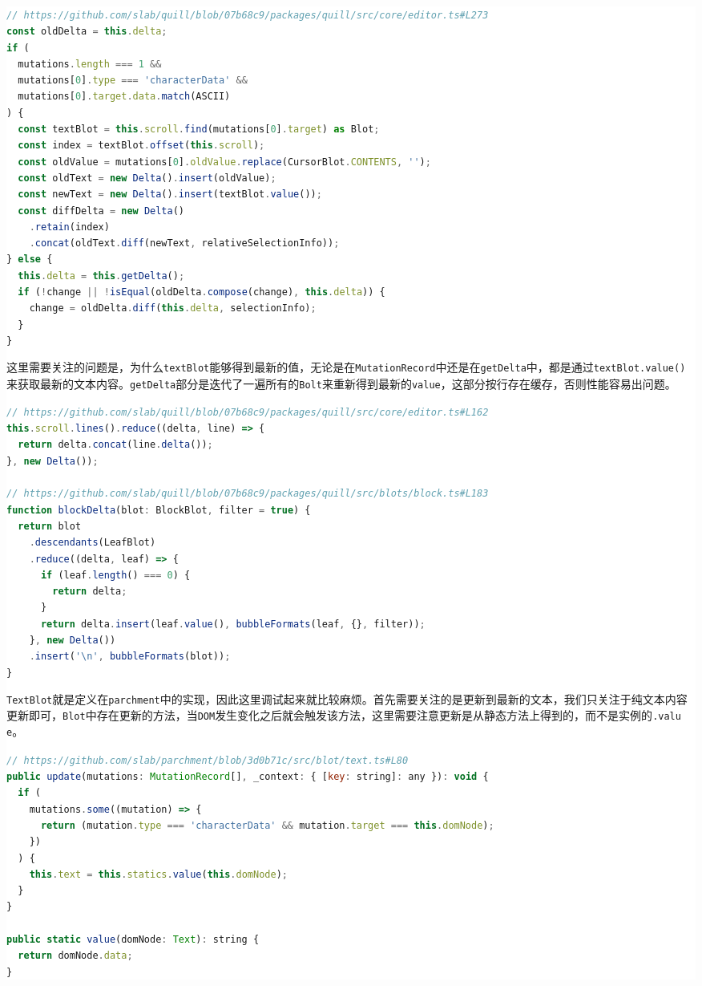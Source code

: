 ```js
// https://github.com/slab/quill/blob/07b68c9/packages/quill/src/core/editor.ts#L273
const oldDelta = this.delta;
if (
  mutations.length === 1 &&
  mutations[0].type === 'characterData' &&
  mutations[0].target.data.match(ASCII) 
) {
  const textBlot = this.scroll.find(mutations[0].target) as Blot;
  const index = textBlot.offset(this.scroll);
  const oldValue = mutations[0].oldValue.replace(CursorBlot.CONTENTS, '');
  const oldText = new Delta().insert(oldValue);
  const newText = new Delta().insert(textBlot.value());
  const diffDelta = new Delta()
    .retain(index)
    .concat(oldText.diff(newText, relativeSelectionInfo));
} else {
  this.delta = this.getDelta();
  if (!change || !isEqual(oldDelta.compose(change), this.delta)) {
    change = oldDelta.diff(this.delta, selectionInfo);
  }
}
```

这里需要关注的问题是，为什么`textBlot`能够得到最新的值，无论是在`MutationRecord`中还是在`getDelta`中，都是通过`textBlot.value()`来获取最新的文本内容。`getDelta`部分是迭代了一遍所有的`Bolt`来重新得到最新的`value`，这部分按行存在缓存，否则性能容易出问题。

```js
// https://github.com/slab/quill/blob/07b68c9/packages/quill/src/core/editor.ts#L162
this.scroll.lines().reduce((delta, line) => {
  return delta.concat(line.delta());
}, new Delta());

// https://github.com/slab/quill/blob/07b68c9/packages/quill/src/blots/block.ts#L183
function blockDelta(blot: BlockBlot, filter = true) {
  return blot
    .descendants(LeafBlot)
    .reduce((delta, leaf) => {
      if (leaf.length() === 0) {
        return delta;
      }
      return delta.insert(leaf.value(), bubbleFormats(leaf, {}, filter));
    }, new Delta())
    .insert('\n', bubbleFormats(blot));
}
```

`TextBlot`就是定义在`parchment`中的实现，因此这里调试起来就比较麻烦。首先需要关注的是更新到最新的文本，我们只关注于纯文本内容更新即可，`Blot`中存在更新的方法，当`DOM`发生变化之后就会触发该方法，这里需要注意更新是从静态方法上得到的，而不是实例的`.value`。

```js
// https://github.com/slab/parchment/blob/3d0b71c/src/blot/text.ts#L80
public update(mutations: MutationRecord[], _context: { [key: string]: any }): void {
  if (
    mutations.some((mutation) => {
      return (mutation.type === 'characterData' && mutation.target === this.domNode);
    })
  ) {
    this.text = this.statics.value(this.domNode);
  }
}

public static value(domNode: Text): string {
  return domNode.data;
}
```
